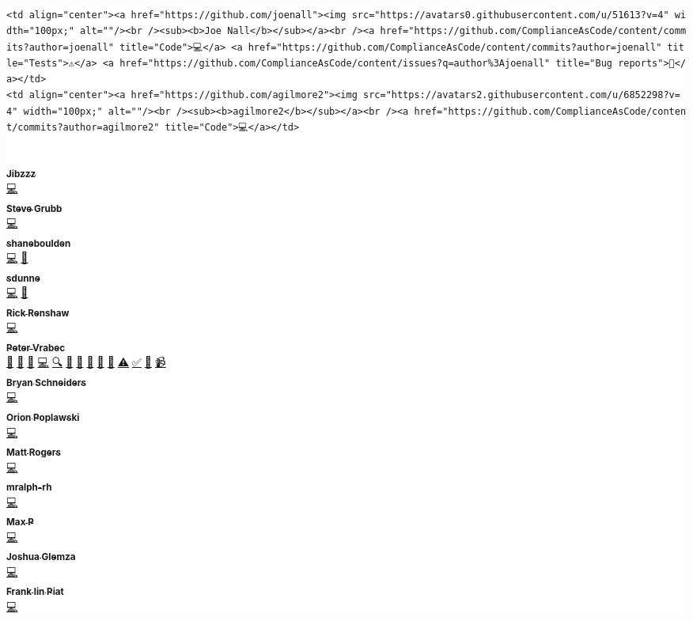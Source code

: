     <td align="center"><a href="https://github.com/joenall"><img src="https://avatars0.githubusercontent.com/u/51613?v=4" width="100px;" alt=""/><br /><sub><b>Joe Nall</b></sub></a><br /><a href="https://github.com/ComplianceAsCode/content/commits?author=joenall" title="Code">💻</a> <a href="https://github.com/ComplianceAsCode/content/commits?author=joenall" title="Tests">⚠️</a> <a href="https://github.com/ComplianceAsCode/content/issues?q=author%3Ajoenall" title="Bug reports">🐛</a></td>
    <td align="center"><a href="https://github.com/agilmore2"><img src="https://avatars2.githubusercontent.com/u/6852298?v=4" width="100px;" alt=""/><br /><sub><b>agilmore2</b></sub></a><br /><a href="https://github.com/ComplianceAsCode/content/commits?author=agilmore2" title="Code">💻</a></td>
  </tr>
  <tr>
    <td align="center"><a href="https://github.com/Jibzzz"><img src="https://avatars1.githubusercontent.com/u/9675277?v=4" width="100px;" alt=""/><br /><sub><b>Jibzzz</b></sub></a><br /><a href="https://github.com/ComplianceAsCode/content/commits?author=Jibzzz" title="Code">💻</a></td>
    <td align="center"><a href="http://security-plus-data-science.blogspot.com/"><img src="https://avatars2.githubusercontent.com/u/18726848?v=4" width="100px;" alt=""/><br /><sub><b>Steve Grubb</b></sub></a><br /><a href="https://github.com/ComplianceAsCode/content/commits?author=stevegrubb" title="Code">💻</a></td>
    <td align="center"><a href="https://github.com/shaneboulden"><img src="https://avatars2.githubusercontent.com/u/1834999?v=4" width="100px;" alt=""/><br /><sub><b>shaneboulden</b></sub></a><br /><a href="https://github.com/ComplianceAsCode/content/commits?author=shaneboulden" title="Code">💻</a> <a href="#business-shaneboulden" title="Business development">💼</a></td>
    <td align="center"><a href="https://github.com/sdunne"><img src="https://avatars1.githubusercontent.com/u/7119497?v=4" width="100px;" alt=""/><br /><sub><b>sdunne</b></sub></a><br /><a href="https://github.com/ComplianceAsCode/content/commits?author=sdunne" title="Code">💻</a> <a href="#business-sdunne" title="Business development">💼</a></td>
    <td align="center"><a href="https://github.com/rrenshaw"><img src="https://avatars0.githubusercontent.com/u/10158660?v=4" width="100px;" alt=""/><br /><sub><b>Rick Renshaw</b></sub></a><br /><a href="https://github.com/ComplianceAsCode/content/commits?author=rrenshaw" title="Code">💻</a></td>
    <td align="center"><a href="https://github.com/pvrabec"><img src="https://avatars1.githubusercontent.com/u/8696003?v=4" width="100px;" alt=""/><br /><sub><b>Peter Vrabec</b></sub></a><br /><a href="https://github.com/ComplianceAsCode/content/issues?q=author%3Apvrabec" title="Bug reports">🐛</a> <a href="#blog-pvrabec" title="Blogposts">📝</a> <a href="#business-pvrabec" title="Business development">💼</a> <a href="https://github.com/ComplianceAsCode/content/commits?author=pvrabec" title="Code">💻</a> <a href="#fundingFinding-pvrabec" title="Funding Finding">🔍</a> <a href="#ideas-pvrabec" title="Ideas, Planning, & Feedback">🤔</a> <a href="#projectManagement-pvrabec" title="Project Management">📆</a> <a href="#question-pvrabec" title="Answering Questions">💬</a> <a href="https://github.com/ComplianceAsCode/content/pulls?q=is%3Apr+reviewed-by%3Apvrabec" title="Reviewed Pull Requests">👀</a> <a href="#tool-pvrabec" title="Tools">🔧</a> <a href="https://github.com/ComplianceAsCode/content/commits?author=pvrabec" title="Tests">⚠️</a> <a href="#tutorial-pvrabec" title="Tutorials">✅</a> <a href="#talk-pvrabec" title="Talks">📢</a> <a href="#video-pvrabec" title="Videos">📹</a></td>
    <td align="center"><a href="https://github.com/pschneiders"><img src="https://avatars2.githubusercontent.com/u/57761736?v=4" width="100px;" alt=""/><br /><sub><b>Bryan Schneiders</b></sub></a><br /><a href="https://github.com/ComplianceAsCode/content/commits?author=pschneiders" title="Code">💻</a></td>
  </tr>
  <tr>
    <td align="center"><a href="https://github.com/opoplawski"><img src="https://avatars1.githubusercontent.com/u/814662?v=4" width="100px;" alt=""/><br /><sub><b>Orion Poplawski</b></sub></a><br /><a href="https://github.com/ComplianceAsCode/content/commits?author=opoplawski" title="Code">💻</a></td>
    <td align="center"><a href="http://people.redhat.com/mrogers"><img src="https://avatars3.githubusercontent.com/u/3697177?v=4" width="100px;" alt=""/><br /><sub><b>Matt Rogers</b></sub></a><br /><a href="https://github.com/ComplianceAsCode/content/commits?author=mrogers950" title="Code">💻</a></td>
    <td align="center"><a href="https://github.com/mralph-rh"><img src="https://avatars2.githubusercontent.com/u/55860499?v=4" width="100px;" alt=""/><br /><sub><b>mralph-rh</b></sub></a><br /><a href="https://github.com/ComplianceAsCode/content/commits?author=mralph-rh" title="Code">💻</a></td>
    <td align="center"><a href="http://maxp.info"><img src="https://avatars0.githubusercontent.com/u/194949?v=4" width="100px;" alt=""/><br /><sub><b>Max P</b></sub></a><br /><a href="https://github.com/ComplianceAsCode/content/commits?author=maxrp" title="Code">💻</a></td>
    <td align="center"><a href="https://hwarf.com/"><img src="https://avatars1.githubusercontent.com/u/392493?v=4" width="100px;" alt=""/><br /><sub><b>Joshua Glemza</b></sub></a><br /><a href="https://github.com/ComplianceAsCode/content/commits?author=jglemza" title="Code">💻</a></td>
    <td align="center"><a href="https://github.com/finkr"><img src="https://avatars2.githubusercontent.com/u/13090680?v=4" width="100px;" alt=""/><br /><sub><b>Frank lin Piat</b></sub></a><br /><a href="https://github.com/ComplianceAsCode/content/commits?author=finkr" title="Code">💻</a></td>